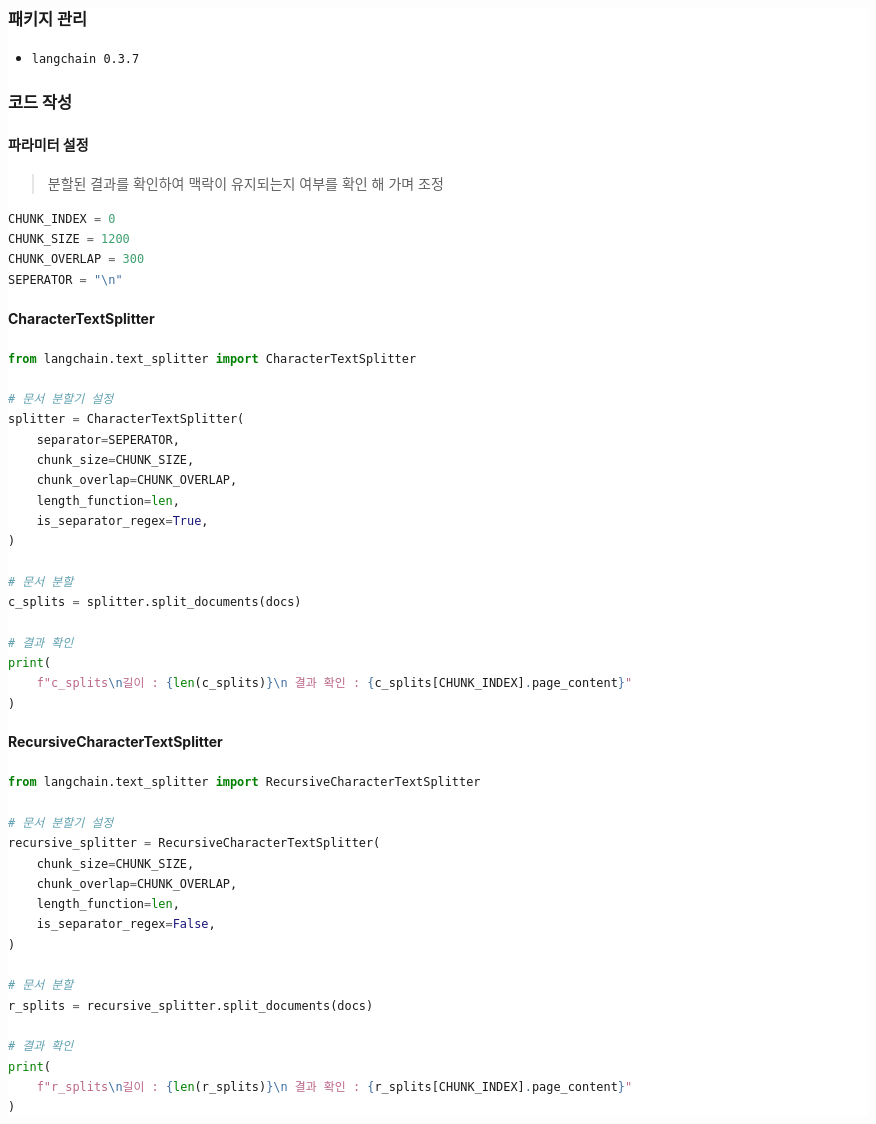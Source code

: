 ### 패키지 관리
- `langchain 0.3.7`

### 코드 작성

#### 파라미터 설정
> 분할된 결과를 확인하여 맥락이 유지되는지 여부를 확인 해 가며 조정

```py
CHUNK_INDEX = 0
CHUNK_SIZE = 1200
CHUNK_OVERLAP = 300
SEPERATOR = "\n"
```

#### CharacterTextSplitter

```py
from langchain.text_splitter import CharacterTextSplitter

# 문서 분할기 설정
splitter = CharacterTextSplitter(
    separator=SEPERATOR,
    chunk_size=CHUNK_SIZE,
    chunk_overlap=CHUNK_OVERLAP,
    length_function=len,
    is_separator_regex=True,
)

# 문서 분할
c_splits = splitter.split_documents(docs)

# 결과 확인
print(
    f"c_splits\n길이 : {len(c_splits)}\n 결과 확인 : {c_splits[CHUNK_INDEX].page_content}"
)
```

#### RecursiveCharacterTextSplitter

```py
from langchain.text_splitter import RecursiveCharacterTextSplitter

# 문서 분할기 설정
recursive_splitter = RecursiveCharacterTextSplitter(
    chunk_size=CHUNK_SIZE,
    chunk_overlap=CHUNK_OVERLAP,
    length_function=len,
    is_separator_regex=False,
)

# 문서 분할
r_splits = recursive_splitter.split_documents(docs)

# 결과 확인
print(
    f"r_splits\n길이 : {len(r_splits)}\n 결과 확인 : {r_splits[CHUNK_INDEX].page_content}"
)
```
